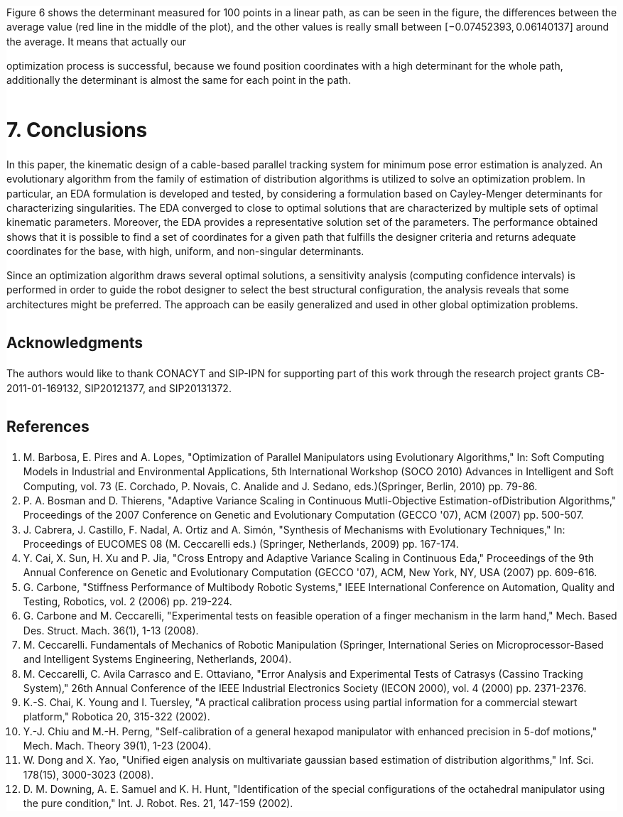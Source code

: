 Figure 6 shows the determinant measured for 100 points in a linear path, as can be seen in the figure, the differences between the average value (red line in the middle of the plot), and the other values is really small between $[-0.07452393,0.06140137]$ around the average. It means that actually our

optimization process is successful, because we found position coordinates with a high determinant for the whole path, additionally the determinant is almost the same for each point in the path.

# 7. Conclusions 

In this paper, the kinematic design of a cable-based parallel tracking system for minimum pose error estimation is analyzed. An evolutionary algorithm from the family of estimation of distribution algorithms is utilized to solve an optimization problem. In particular, an EDA formulation is developed and tested, by considering a formulation based on Cayley-Menger determinants for characterizing singularities. The EDA converged to close to optimal solutions that are characterized by multiple sets of optimal kinematic parameters. Moreover, the EDA provides a representative solution set of the parameters. The performance obtained shows that it is possible to find a set of coordinates for a given path that fulfills the designer criteria and returns adequate coordinates for the base, with high, uniform, and non-singular determinants.

Since an optimization algorithm draws several optimal solutions, a sensitivity analysis (computing confidence intervals) is performed in order to guide the robot designer to select the best structural configuration, the analysis reveals that some architectures might be preferred. The approach can be easily generalized and used in other global optimization problems.

## Acknowledgments

The authors would like to thank CONACYT and SIP-IPN for supporting part of this work through the research project grants CB-2011-01-169132, SIP20121377, and SIP20131372.

## References

1. M. Barbosa, E. Pires and A. Lopes, "Optimization of Parallel Manipulators using Evolutionary Algorithms," In: Soft Computing Models in Industrial and Environmental Applications, 5th International Workshop (SOCO 2010) Advances in Intelligent and Soft Computing, vol. 73 (E. Corchado, P. Novais, C. Analide and J. Sedano, eds.)(Springer, Berlin, 2010) pp. 79-86.
2. P. A. Bosman and D. Thierens, "Adaptive Variance Scaling in Continuous Mutli-Objective Estimation-ofDistribution Algorithms," Proceedings of the 2007 Conference on Genetic and Evolutionary Computation (GECCO '07), ACM (2007) pp. 500-507.
3. J. Cabrera, J. Castillo, F. Nadal, A. Ortiz and A. Simón, "Synthesis of Mechanisms with Evolutionary Techniques," In: Proceedings of EUCOMES 08 (M. Ceccarelli eds.) (Springer, Netherlands, 2009) pp. 167-174.
4. Y. Cai, X. Sun, H. Xu and P. Jia, "Cross Entropy and Adaptive Variance Scaling in Continuous Eda," Proceedings of the 9th Annual Conference on Genetic and Evolutionary Computation (GECCO '07), ACM, New York, NY, USA (2007) pp. 609-616.
5. G. Carbone, "Stiffness Performance of Multibody Robotic Systems," IEEE International Conference on Automation, Quality and Testing, Robotics, vol. 2 (2006) pp. 219-224.
6. G. Carbone and M. Ceccarelli, "Experimental tests on feasible operation of a finger mechanism in the larm hand," Mech. Based Des. Struct. Mach. 36(1), 1-13 (2008).
7. M. Ceccarelli. Fundamentals of Mechanics of Robotic Manipulation (Springer, International Series on Microprocessor-Based and Intelligent Systems Engineering, Netherlands, 2004).
8. M. Ceccarelli, C. Avila Carrasco and E. Ottaviano, "Error Analysis and Experimental Tests of Catrasys (Cassino Tracking System)," 26th Annual Conference of the IEEE Industrial Electronics Society (IECON 2000), vol. 4 (2000) pp. 2371-2376.
9. K.-S. Chai, K. Young and I. Tuersley, "A practical calibration process using partial information for a commercial stewart platform," Robotica 20, 315-322 (2002).
10. Y.-J. Chiu and M.-H. Perng, "Self-calibration of a general hexapod manipulator with enhanced precision in 5-dof motions," Mech. Mach. Theory 39(1), 1-23 (2004).
11. W. Dong and X. Yao, "Unified eigen analysis on multivariate gaussian based estimation of distribution algorithms," Inf. Sci. 178(15), 3000-3023 (2008).
12. D. M. Downing, A. E. Samuel and K. H. Hunt, "Identification of the special configurations of the octahedral manipulator using the pure condition," Int. J. Robot. Res. 21, 147-159 (2002).

[^0]:    * Corresponding author. E-mail: euhernandezm@ipn.mx